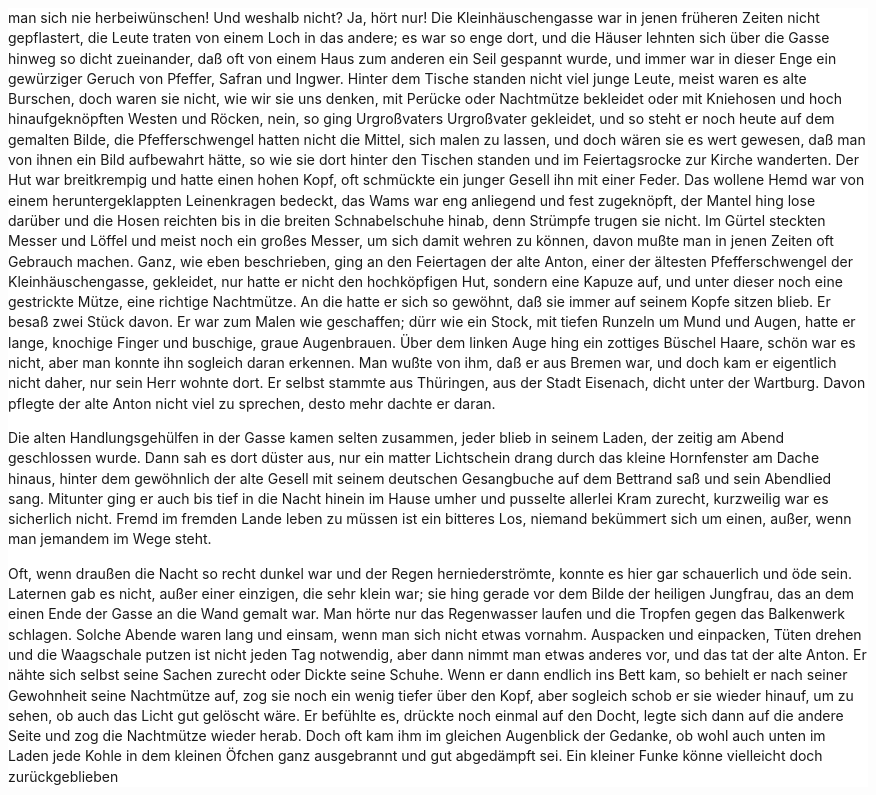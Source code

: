man sich nie herbeiwünschen! Und weshalb nicht? Ja, hört nur! Die
Kleinhäuschengasse war in jenen früheren Zeiten nicht gepflastert, die
Leute traten von einem Loch in das andere; es war so enge dort, und die
Häuser lehnten sich über die Gasse hinweg so dicht zueinander, daß oft
von einem Haus zum anderen ein Seil gespannt wurde, und immer war in
dieser Enge ein gewürziger Geruch von Pfeffer, Safran und Ingwer. Hinter
dem Tische standen nicht viel junge Leute, meist waren es alte Burschen,
doch waren sie nicht, wie wir sie uns denken, mit Perücke oder
Nachtmütze bekleidet oder mit Kniehosen und hoch hinaufgeknöpften Westen
und Röcken, nein, so ging Urgroßvaters Urgroßvater gekleidet, und so
steht er noch heute auf dem gemalten Bilde, die Pfefferschwengel hatten
nicht die Mittel, sich malen zu lassen, und doch wären sie es wert
gewesen, daß man von ihnen ein Bild aufbewahrt hätte, so wie sie dort
hinter den Tischen standen und im Feiertagsrocke zur Kirche wanderten.
Der Hut war breitkrempig und hatte einen hohen Kopf, oft schmückte ein
junger Gesell ihn mit einer Feder. Das wollene Hemd war von einem
heruntergeklappten Leinenkragen bedeckt, das Wams war eng anliegend und
fest zugeknöpft, der Mantel hing lose darüber und die Hosen reichten bis
in die breiten Schnabelschuhe hinab, denn Strümpfe trugen sie nicht. Im
Gürtel steckten Messer und Löffel und meist noch ein großes Messer, um
sich damit wehren zu können, davon mußte man in jenen Zeiten oft
Gebrauch machen. Ganz, wie eben beschrieben, ging an den Feiertagen der
alte Anton, einer der ältesten Pfefferschwengel der Kleinhäuschengasse,
gekleidet, nur hatte er nicht den hochköpfigen Hut, sondern eine Kapuze
auf, und unter dieser noch eine gestrickte Mütze, eine richtige
Nachtmütze. An die hatte er sich so gewöhnt, daß sie immer auf seinem
Kopfe sitzen blieb. Er besaß zwei Stück davon. Er war zum Malen wie
geschaffen; dürr wie ein Stock, mit tiefen Runzeln um Mund und Augen,
hatte er lange, knochige Finger und buschige, graue Augenbrauen. Über
dem linken Auge hing ein zottiges Büschel Haare, schön war es nicht,
aber man konnte ihn sogleich daran erkennen. Man wußte von ihm, daß er
aus Bremen war, und doch kam er eigentlich nicht daher, nur sein Herr
wohnte dort. Er selbst stammte aus Thüringen, aus der Stadt Eisenach,
dicht unter der Wartburg. Davon pflegte der alte Anton nicht viel zu
sprechen, desto mehr dachte er daran.

Die alten Handlungsgehülfen in der Gasse kamen selten zusammen, jeder
blieb in seinem Laden, der zeitig am Abend geschlossen wurde. Dann sah
es dort düster aus, nur ein matter Lichtschein drang durch das kleine
Hornfenster am Dache hinaus, hinter dem gewöhnlich der alte Gesell mit
seinem deutschen Gesangbuche auf dem Bettrand saß und sein Abendlied
sang. Mitunter ging er auch bis tief in die Nacht hinein im Hause umher
und pusselte allerlei Kram zurecht, kurzweilig war es sicherlich nicht.
Fremd im fremden Lande leben zu müssen ist ein bitteres Los, niemand
bekümmert sich um einen, außer, wenn man jemandem im Wege steht.

Oft, wenn draußen die Nacht so recht dunkel war und der Regen
herniederströmte, konnte es hier gar schauerlich und öde sein. Laternen
gab es nicht, außer einer einzigen, die sehr klein war; sie hing gerade
vor dem Bilde der heiligen Jungfrau, das an dem einen Ende der Gasse an
die Wand gemalt war. Man hörte nur das Regenwasser laufen und die
Tropfen gegen das Balkenwerk schlagen. Solche Abende waren lang und
einsam, wenn man sich nicht etwas vornahm. Auspacken und einpacken,
Tüten drehen und die Waagschale putzen ist nicht jeden Tag notwendig,
aber dann nimmt man etwas anderes vor, und das tat der alte Anton. Er
nähte sich selbst seine Sachen zurecht oder Dickte seine Schuhe. Wenn er
dann endlich ins Bett kam, so behielt er nach seiner Gewohnheit seine
Nachtmütze auf, zog sie noch ein wenig tiefer über den Kopf, aber
sogleich schob er sie wieder hinauf, um zu sehen, ob auch das Licht gut
gelöscht wäre. Er befühlte es, drückte noch einmal auf den Docht, legte
sich dann auf die andere Seite und zog die Nachtmütze wieder herab. Doch
oft kam ihm im gleichen Augenblick der Gedanke, ob wohl auch unten im
Laden jede Kohle in dem kleinen Öfchen ganz ausgebrannt und gut
abgedämpft sei. Ein kleiner Funke könne vielleicht doch zurückgeblieben